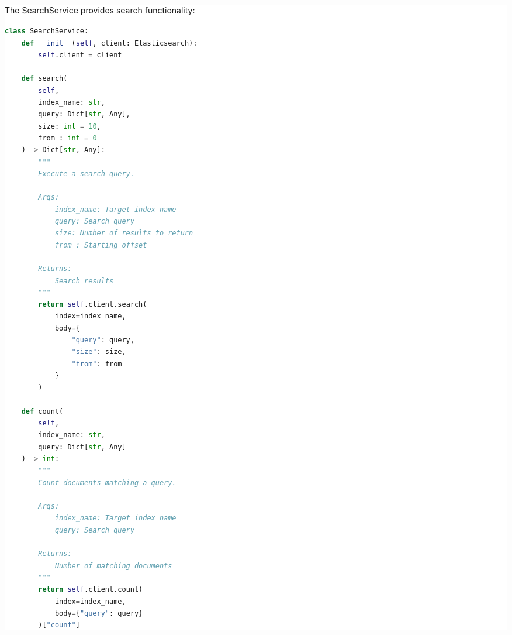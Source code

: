 The SearchService provides search functionality:

```python
class SearchService:
    def __init__(self, client: Elasticsearch):
        self.client = client

    def search(
        self,
        index_name: str,
        query: Dict[str, Any],
        size: int = 10,
        from_: int = 0
    ) -> Dict[str, Any]:
        """
        Execute a search query.
        
        Args:
            index_name: Target index name
            query: Search query
            size: Number of results to return
            from_: Starting offset
            
        Returns:
            Search results
        """
        return self.client.search(
            index=index_name,
            body={
                "query": query,
                "size": size,
                "from": from_
            }
        )

    def count(
        self,
        index_name: str,
        query: Dict[str, Any]
    ) -> int:
        """
        Count documents matching a query.
        
        Args:
            index_name: Target index name
            query: Search query
            
        Returns:
            Number of matching documents
        """
        return self.client.count(
            index=index_name,
            body={"query": query}
        )["count"]
```
